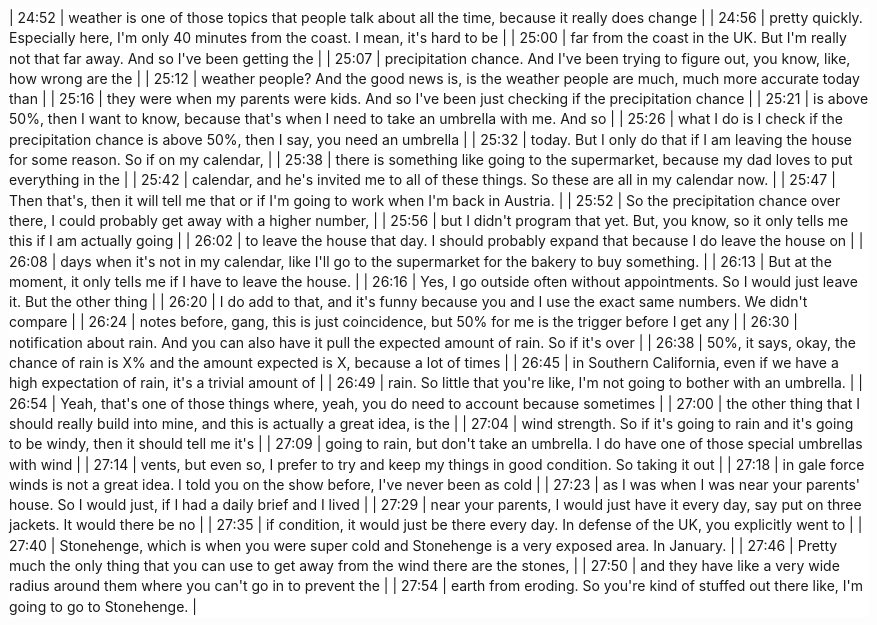 | 24:52      | weather is one of those topics that people talk about all the time, because it really does change        |
| 24:56      | pretty quickly. Especially here, I'm only 40 minutes from the coast. I mean, it's hard to be             |
| 25:00      | far from the coast in the UK. But I'm really not that far away. And so I've been getting the             |
| 25:07      | precipitation chance. And I've been trying to figure out, you know, like, how wrong are the              |
| 25:12      | weather people? And the good news is, is the weather people are much, much more accurate today than      |
| 25:16      | they were when my parents were kids. And so I've been just checking if the precipitation chance          |
| 25:21      | is above 50%, then I want to know, because that's when I need to take an umbrella with me. And so        |
| 25:26      | what I do is I check if the precipitation chance is above 50%, then I say, you need an umbrella          |
| 25:32      | today. But I only do that if I am leaving the house for some reason. So if on my calendar,               |
| 25:38      | there is something like going to the supermarket, because my dad loves to put everything in the          |
| 25:42      | calendar, and he's invited me to all of these things. So these are all in my calendar now.               |
| 25:47      | Then that's, then it will tell me that or if I'm going to work when I'm back in Austria.                 |
| 25:52      | So the precipitation chance over there, I could probably get away with a higher number,                  |
| 25:56      | but I didn't program that yet. But, you know, so it only tells me this if I am actually going            |
| 26:02      | to leave the house that day. I should probably expand that because I do leave the house on               |
| 26:08      | days when it's not in my calendar, like I'll go to the supermarket for the bakery to buy something.      |
| 26:13      | But at the moment, it only tells me if I have to leave the house.                                        |
| 26:16      | Yes, I go outside often without appointments. So I would just leave it. But the other thing              |
| 26:20      | I do add to that, and it's funny because you and I use the exact same numbers. We didn't compare         |
| 26:24      | notes before, gang, this is just coincidence, but 50% for me is the trigger before I get any             |
| 26:30      | notification about rain. And you can also have it pull the expected amount of rain. So if it's over      |
| 26:38      | 50%, it says, okay, the chance of rain is X% and the amount expected is X, because a lot of times        |
| 26:45      | in Southern California, even if we have a high expectation of rain, it's a trivial amount of             |
| 26:49      | rain. So little that you're like, I'm not going to bother with an umbrella.                              |
| 26:54      | Yeah, that's one of those things where, yeah, you do need to account because sometimes                   |
| 27:00      | the other thing that I should really build into mine, and this is actually a great idea, is the          |
| 27:04      | wind strength. So if it's going to rain and it's going to be windy, then it should tell me it's          |
| 27:09      | going to rain, but don't take an umbrella. I do have one of those special umbrellas with wind            |
| 27:14      | vents, but even so, I prefer to try and keep my things in good condition. So taking it out               |
| 27:18      | in gale force winds is not a great idea. I told you on the show before, I've never been as cold           |
| 27:23      | as I was when I was near your parents' house. So I would just, if I had a daily brief and I lived        |
| 27:29      | near your parents, I would just have it every day, say put on three jackets. It would there be no        |
| 27:35      | if condition, it would just be there every day. In defense of the UK, you explicitly went to             |
| 27:40      | Stonehenge, which is when you were super cold and Stonehenge is a very exposed area. In January.         |
| 27:46      | Pretty much the only thing that you can use to get away from the wind there are the stones,              |
| 27:50      | and they have like a very wide radius around them where you can't go in to prevent the                   |
| 27:54      | earth from eroding. So you're kind of stuffed out there like, I'm going to go to Stonehenge.             |